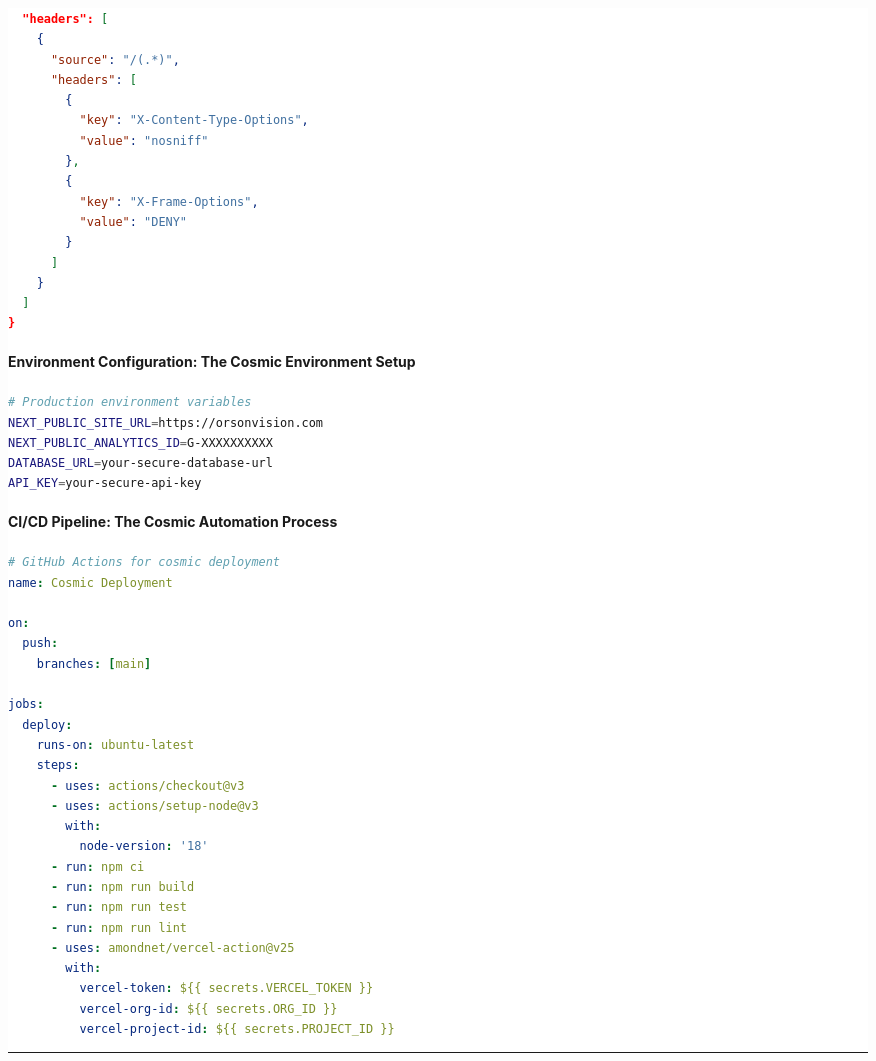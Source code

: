 ```json
  "headers": [
    {
      "source": "/(.*)",
      "headers": [
        {
          "key": "X-Content-Type-Options",
          "value": "nosniff"
        },
        {
          "key": "X-Frame-Options",
          "value": "DENY"
        }
      ]
    }
  ]
}
```

#### Environment Configuration: The Cosmic Environment Setup

```bash
# Production environment variables
NEXT_PUBLIC_SITE_URL=https://orsonvision.com
NEXT_PUBLIC_ANALYTICS_ID=G-XXXXXXXXXX
DATABASE_URL=your-secure-database-url
API_KEY=your-secure-api-key
```

#### CI/CD Pipeline: The Cosmic Automation Process

```yaml
# GitHub Actions for cosmic deployment
name: Cosmic Deployment

on:
  push:
    branches: [main]

jobs:
  deploy:
    runs-on: ubuntu-latest
    steps:
      - uses: actions/checkout@v3
      - uses: actions/setup-node@v3
        with:
          node-version: '18'
      - run: npm ci
      - run: npm run build
      - run: npm run test
      - run: npm run lint
      - uses: amondnet/vercel-action@v25
        with:
          vercel-token: ${{ secrets.VERCEL_TOKEN }}
          vercel-org-id: ${{ secrets.ORG_ID }}
          vercel-project-id: ${{ secrets.PROJECT_ID }}
```

---
